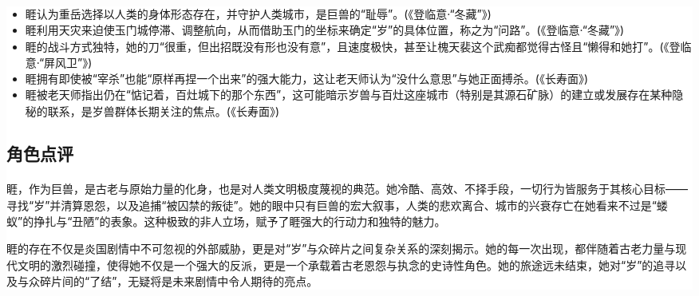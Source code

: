 *   睚认为重岳选择以人类的身体形态存在，并守护人类城市，是巨兽的“耻辱”。(《登临意·“冬藏”》)
*   睚利用天灾来迫使玉门城停滞、调整航向，从而借助玉门的坐标来确定“岁”的具体位置，称之为“问路”。(《登临意·“冬藏”》)
*   睚的战斗方式独特，她的刀“很重，但出招既没有形也没有意”，且速度极快，甚至让槐天裴这个武痴都觉得古怪且“懒得和她打”。(《登临意·“屏风卫”》)
*   睚拥有即使被“宰杀”也能“原样再捏一个出来”的强大能力，这让老天师认为“没什么意思”与她正面搏杀。(《长寿面》)
*   睚被老天师指出仍在“惦记着，百灶城下的那个东西”，这可能暗示岁兽与百灶这座城市（特别是其源石矿脉）的建立或发展存在某种隐秘的联系，是岁兽群体长期关注的焦点。(《长寿面》)
## 角色点评
睚，作为巨兽，是古老与原始力量的化身，也是对人类文明极度蔑视的典范。她冷酷、高效、不择手段，一切行为皆服务于其核心目标——寻找“岁”并清算恩怨，以及追捕“被囚禁的叛徒”。她的眼中只有巨兽的宏大叙事，人类的悲欢离合、城市的兴衰存亡在她看来不过是“蝼蚁”的挣扎与“丑陋”的表象。这种极致的非人立场，赋予了睚强大的行动力和独特的魅力。

睚的存在不仅是炎国剧情中不可忽视的外部威胁，更是对“岁”与众碎片之间复杂关系的深刻揭示。她的每一次出现，都伴随着古老力量与现代文明的激烈碰撞，使得她不仅是一个强大的反派，更是一个承载着古老恩怨与执念的史诗性角色。她的旅途远未结束，她对“岁”的追寻以及与众碎片间的“了结”，无疑将是未来剧情中令人期待的亮点。